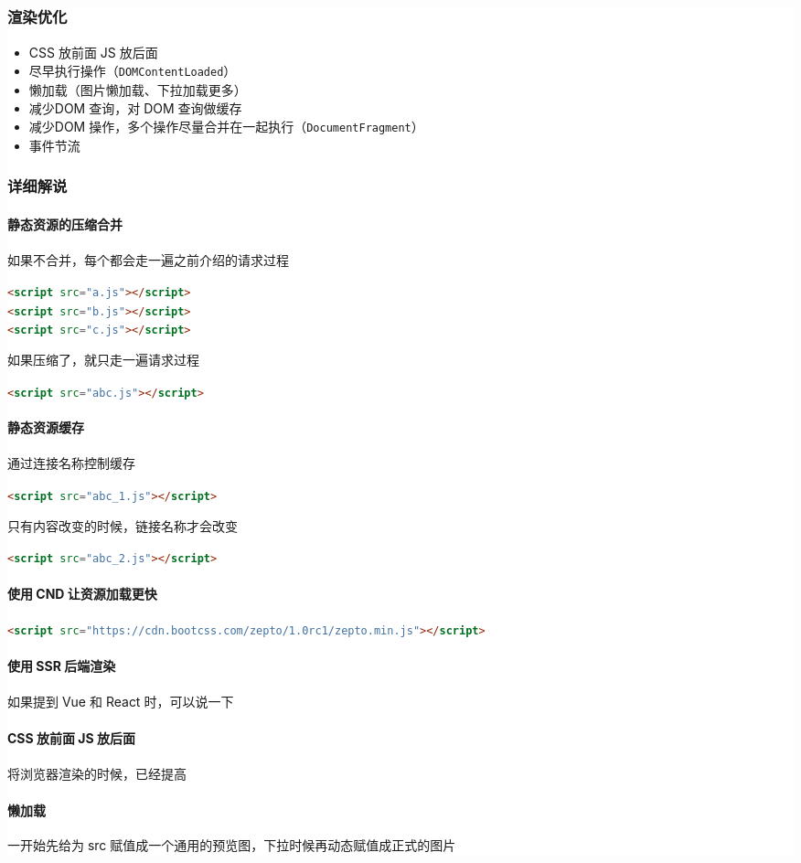 ### <highlight-box>渲染优化</highlight-box>

- CSS 放前面 JS 放后面
- 尽早执行操作（`DOMContentLoaded`）
- 懒加载（图片懒加载、下拉加载更多）
- 减少DOM 查询，对 DOM 查询做缓存
- 减少DOM 操作，多个操作尽量合并在一起执行（`DocumentFragment`）
- 事件节流


### 详细解说

#### 静态资源的压缩合并

如果不合并，每个都会走一遍之前介绍的请求过程

```html
<script src="a.js"></script>
<script src="b.js"></script>
<script src="c.js"></script>
```

如果压缩了，就只走一遍请求过程

```html
<script src="abc.js"></script>
```

#### 静态资源缓存

通过连接名称控制缓存

```html
<script src="abc_1.js"></script>
```

只有内容改变的时候，链接名称才会改变

```html
<script src="abc_2.js"></script>
```

#### 使用 CND 让资源加载更快

```html
<script src="https://cdn.bootcss.com/zepto/1.0rc1/zepto.min.js"></script>
```

#### 使用 SSR 后端渲染

如果提到 Vue 和 React 时，可以说一下

#### CSS 放前面 JS 放后面

将浏览器渲染的时候，已经提高

#### 懒加载

一开始先给为 src 赋值成一个通用的预览图，下拉时候再动态赋值成正式的图片
